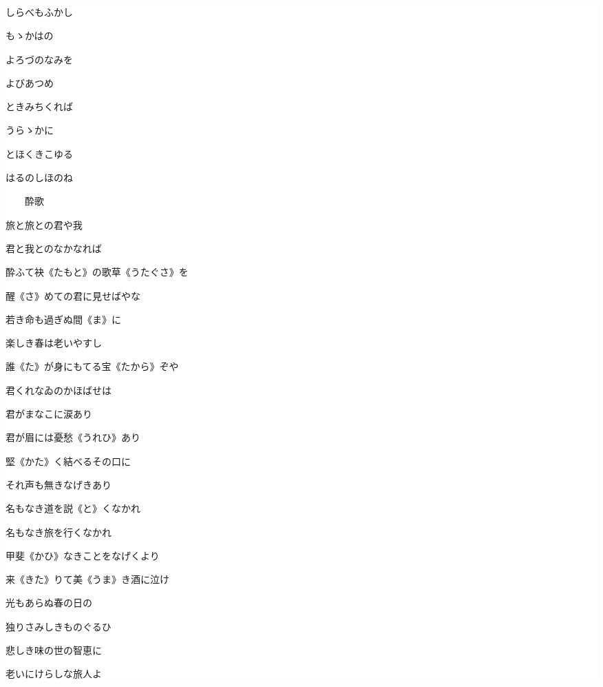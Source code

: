 しらべもふかし

もゝかはの

よろづのなみを

よびあつめ

ときみちくれば

うらゝかに

とほくきこゆる

はるのしほのね



　　酔歌



旅と旅との君や我

君と我とのなかなれば

酔ふて袂《たもと》の歌草《うたぐさ》を

醒《さ》めての君に見せばやな



若き命も過ぎぬ間《ま》に

楽しき春は老いやすし

誰《た》が身にもてる宝《たから》ぞや

君くれなゐのかほばせは



君がまなこに涙あり

君が眉には憂愁《うれひ》あり

堅《かた》く結べるその口に

それ声も無きなげきあり



名もなき道を説《と》くなかれ

名もなき旅を行くなかれ

甲斐《かひ》なきことをなげくより

来《きた》りて美《うま》き酒に泣け



光もあらぬ春の日の

独りさみしきものぐるひ

悲しき味の世の智恵に

老いにけらしな旅人よ
